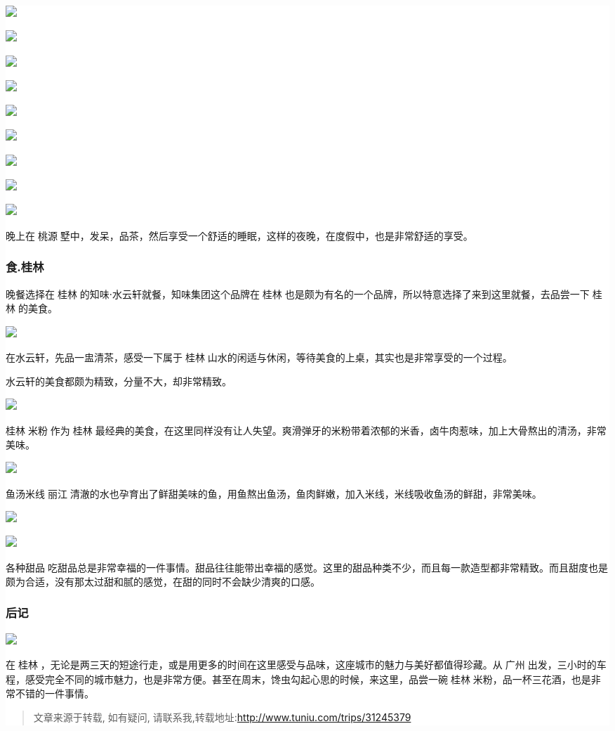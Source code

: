 ![](https://s.tuniu.net/qn/image/516b0c0868c46da413de2ce46e5a95a0/e5a6d5d9-7f63-468c-ad3a-86ce92b6b8c0.jpg?imageView2/2/w/800/h/0)

![](https://s.tuniu.net/qn/image/516b0c0868c46da413de2ce46e5a95a0/60bb4619-eb6b-4135-ae33-fcb5005735e6.jpg?imageView2/2/w/800/h/0)

![](https://s.tuniu.net/qn/image/516b0c0868c46da413de2ce46e5a95a0/862ff235-f92f-48c8-a5f7-9776068ed86e.jpg?imageView2/2/w/800/h/0)

![](https://s.tuniu.net/qn/image/516b0c0868c46da413de2ce46e5a95a0/608b7354-63aa-490a-a243-629194ffa2a6.jpg?imageView2/2/w/800/h/0)

![](https://s.tuniu.net/qn/image/516b0c0868c46da413de2ce46e5a95a0/33c7fc35-3d28-4a1a-ba3a-53f65e24bb07.jpg?imageView2/2/w/800/h/0)

![](https://s.tuniu.net/qn/image/516b0c0868c46da413de2ce46e5a95a0/0c2e6cf6-9626-4e61-89a1-bf3a67069578.jpg?imageView2/2/w/800/h/0)

![](https://s.tuniu.net/qn/image/516b0c0868c46da413de2ce46e5a95a0/71985b80-b368-4051-9836-5cd3344a9ed8.jpg?imageView2/2/w/800/h/0)

![](https://s.tuniu.net/qn/image/516b0c0868c46da413de2ce46e5a95a0/01acb632-1db8-4e2b-8011-db4a0cde880b.jpg?imageView2/2/w/800/h/0)

![](https://s.tuniu.net/qn/image/516b0c0868c46da413de2ce46e5a95a0/0918d8f1-ecca-44d2-b406-ebbba3e39e1e.jpg?imageView2/2/w/800/h/0)

晚上在 桃源 墅中，发呆，品茶，然后享受一个舒适的睡眠，这样的夜晚，在度假中，也是非常舒适的享受。

### 食.桂林

晚餐选择在 桂林 的知味·水云轩就餐，知味集团这个品牌在 桂林 也是颇为有名的一个品牌，所以特意选择了来到这里就餐，去品尝一下 桂林 的美食。

![](https://s.tuniu.net/qn/image/516b0c0868c46da413de2ce46e5a95a0/2a923223-e8be-4c21-8b89-917879df1ee4.jpg?imageView2/2/w/800/h/0)

在水云轩，先品一盅清茶，感受一下属于 桂林 山水的闲适与休闲，等待美食的上桌，其实也是非常享受的一个过程。

水云轩的美食都颇为精致，分量不大，却非常精致。

![](https://s.tuniu.net/qn/image/516b0c0868c46da413de2ce46e5a95a0/630c05ab-5025-4409-bb12-ebf67a71bec0.jpg?imageView2/2/w/800/h/0)

桂林 米粉 作为 桂林 最经典的美食，在这里同样没有让人失望。爽滑弹牙的米粉带着浓郁的米香，卤牛肉惹味，加上大骨熬出的清汤，非常美味。

![](https://s.tuniu.net/qn/image/516b0c0868c46da413de2ce46e5a95a0/4c39c20d-48e9-428c-a978-17fdb451b735.jpg?imageView2/2/w/800/h/0)

鱼汤米线 丽江 清澈的水也孕育出了鲜甜美味的鱼，用鱼熬出鱼汤，鱼肉鲜嫩，加入米线，米线吸收鱼汤的鲜甜，非常美味。

![](https://s.tuniu.net/qn/image/516b0c0868c46da413de2ce46e5a95a0/09c28e75-b738-466c-8103-fca783c9da70.jpg?imageView2/2/w/800/h/0)

![](https://s.tuniu.net/qn/image/516b0c0868c46da413de2ce46e5a95a0/a2d16847-dec2-4fc5-851c-45ff407b40f7.jpg?imageView2/2/w/800/h/0)

各种甜品
吃甜品总是非常幸福的一件事情。甜品往往能带出幸福的感觉。这里的甜品种类不少，而且每一款造型都非常精致。而且甜度也是颇为合适，没有那太过甜和腻的感觉，在甜的同时不会缺少清爽的口感。

### 后记

![](https://s.tuniu.net/qn/image/516b0c0868c46da413de2ce46e5a95a0/22b0bc05-85db-43a7-bf3c-b330ccd3bd21.jpg?imageView2/2/w/800/h/0)

在 桂林 ，无论是两三天的短途行走，或是用更多的时间在这里感受与品味，这座城市的魅力与美好都值得珍藏。从 广州
出发，三小时的车程，感受完全不同的城市魅力，也是非常方便。甚至在周末，馋虫勾起心思的时候，来这里，品尝一碗 桂林
米粉，品一杯三花酒，也是非常不错的一件事情。


> 文章来源于转载, 如有疑问, 请联系我,转载地址:http://www.tuniu.com/trips/31245379 